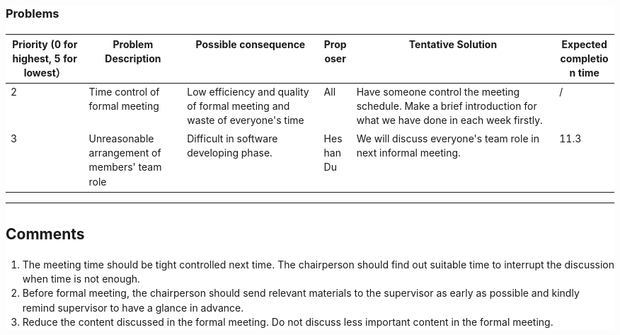 

### Problems



| **Priority (0 for highest, 5 for lowest）** | **Problem Description**                        | **Possible consequence**                                     | **Proposer** | **Tentative Solution**                                       | **Expected completion time** |
| ------------------------------------------- | ---------------------------------------------- | ------------------------------------------------------------ | ------------ | ------------------------------------------------------------ | ---------------------------- |
| 2                                           | Time control of formal meeting                 | Low efficiency and quality of formal meeting and waste of everyone's time | All          | Have someone control the meeting schedule. Make a brief introduction for what we have done in each week firstly. | /                            |
| 3                                           | Unreasonable arrangement of members' team role | Difficult in software developing phase.                      | Heshan Du    | We will discuss everyone's team role in next informal meeting. | 11.3                         |



------



## Comments

1. The meeting time should be tight controlled next time. The chairperson should find out suitable time to interrupt the discussion when time is not enough. 
2. Before formal meeting, the chairperson should send relevant materials to the supervisor as early as possible and  kindly remind supervisor to have a glance in advance.
3. Reduce the content discussed in the formal meeting. Do not discuss less important content in the formal meeting.

